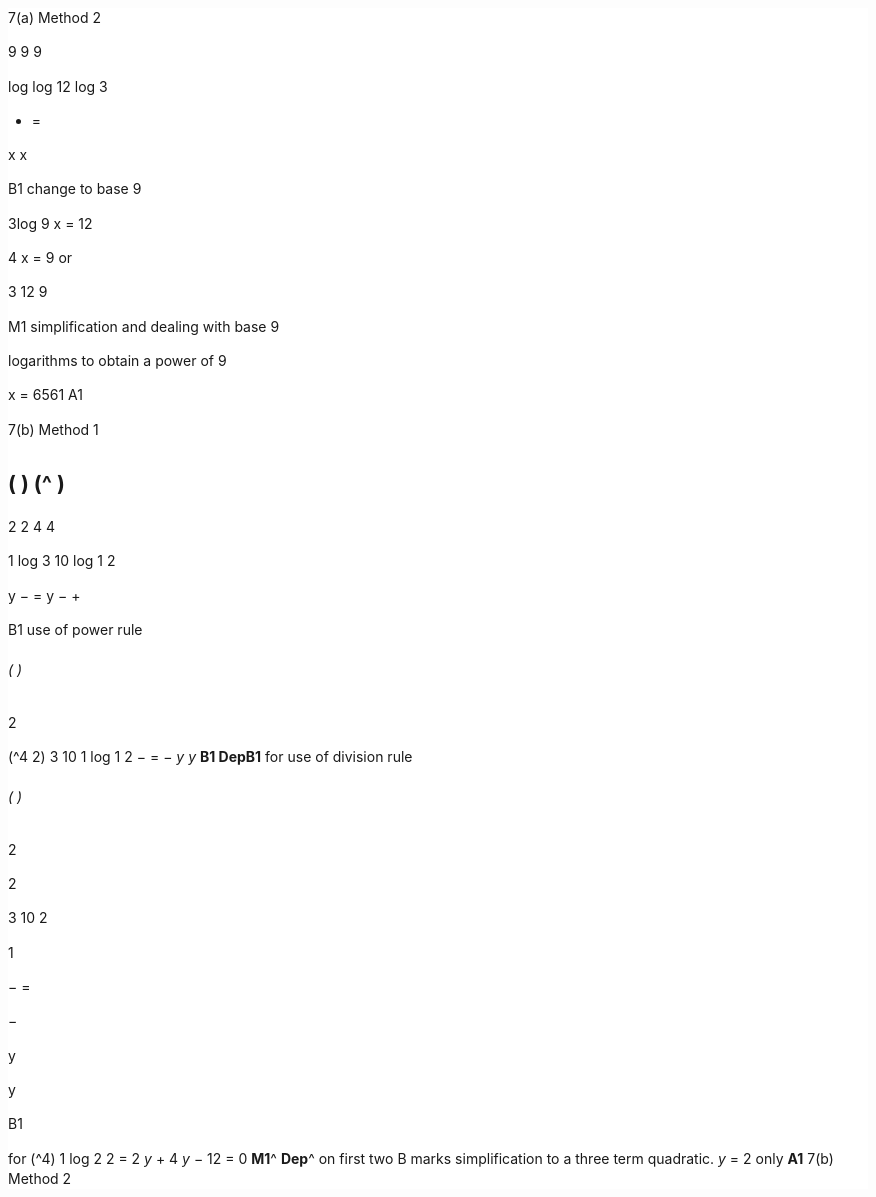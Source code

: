  7(a) Method 2 

 9 9 9 

 log log 12 log 3 

 + = 

 x x 

 B1 change to base 9 

 3log 9 x = 12 

 4 x = 9 or 

 3 12 9 

 M1 simplification and dealing with base 9 

 logarithms to obtain a power of 9 

 x = 6561 A1 

 7(b) Method 1 

## ( ) (^ ) 

 2 2 4 4 

 1 log 3 10 log 1 2 

 y − = y − + 

 B1 use of power rule 

###### ( ) 

 2 

(^4 2) 3 10 1 log 1 2 − = − _y y_ **B1 DepB1** for use of division rule 

###### ( ) 

 2 

 2 

 3 10 2 

 1 

 − = 

 − 

 y 

 y 

 B1 

for (^4) 1 log 2 2 = 2 _y_ + 4 _y_ − 12 = 0 **M1**^ **Dep**^ on first two B marks simplification to a three term quadratic. _y_ = 2 only **A1** 7(b) Method 2 
